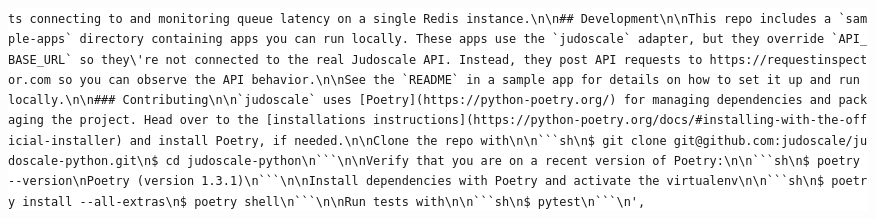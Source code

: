 ```diff
ts connecting to and monitoring queue latency on a single Redis instance.\n\n## Development\n\nThis repo includes a `sample-apps` directory containing apps you can run locally. These apps use the `judoscale` adapter, but they override `API_BASE_URL` so they\'re not connected to the real Judoscale API. Instead, they post API requests to https://requestinspector.com so you can observe the API behavior.\n\nSee the `README` in a sample app for details on how to set it up and run locally.\n\n### Contributing\n\n`judoscale` uses [Poetry](https://python-poetry.org/) for managing dependencies and packaging the project. Head over to the [installations instructions](https://python-poetry.org/docs/#installing-with-the-official-installer) and install Poetry, if needed.\n\nClone the repo with\n\n```sh\n$ git clone git@github.com:judoscale/judoscale-python.git\n$ cd judoscale-python\n```\n\nVerify that you are on a recent version of Poetry:\n\n```sh\n$ poetry --version\nPoetry (version 1.3.1)\n```\n\nInstall dependencies with Poetry and activate the virtualenv\n\n```sh\n$ poetry install --all-extras\n$ poetry shell\n```\n\nRun tests with\n\n```sh\n$ pytest\n```\n',
```